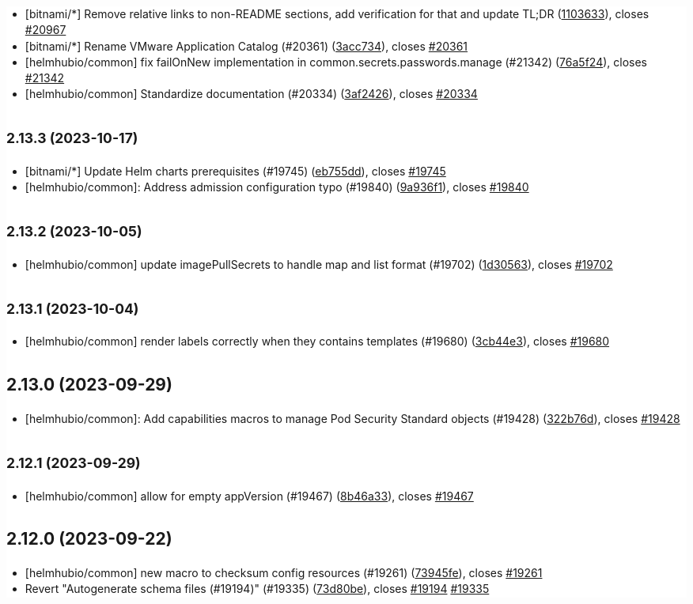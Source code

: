* [bitnami/*] Remove relative links to non-README sections, add verification for that and update TL;DR ([1103633](https://github.com/helmhub-io/charts/commit/11036334d82df0490aa4abdb591543cab6cf7d7f)), closes [#20967](https://github.com/helmhub-io/charts/issues/20967)
* [bitnami/*] Rename VMware Application Catalog (#20361) ([3acc734](https://github.com/helmhub-io/charts/commit/3acc73472beb6fb56c4d99f929061001205bc57e)), closes [#20361](https://github.com/helmhub-io/charts/issues/20361)
* [helmhubio/common] fix failOnNew implementation in common.secrets.passwords.manage (#21342) ([76a5f24](https://github.com/helmhub-io/charts/commit/76a5f248fbceb3d1d948c7e60fbba74fd7eb3200)), closes [#21342](https://github.com/helmhub-io/charts/issues/21342)
* [helmhubio/common] Standardize documentation (#20334) ([3af2426](https://github.com/helmhub-io/charts/commit/3af242606877aea25c623b4185e6fcd285b7308d)), closes [#20334](https://github.com/helmhub-io/charts/issues/20334)

## <small>2.13.3 (2023-10-17)</small>

* [bitnami/*] Update Helm charts prerequisites (#19745) ([eb755dd](https://github.com/helmhub-io/charts/commit/eb755dd36a4dd3cf6635be8e0598f9a7f4c4a554)), closes [#19745](https://github.com/helmhub-io/charts/issues/19745)
* [helmhubio/common]: Address admission configuration typo  (#19840) ([9a936f1](https://github.com/helmhub-io/charts/commit/9a936f158646e101c2507421fdcb85b787bbaf64)), closes [#19840](https://github.com/helmhub-io/charts/issues/19840)

## <small>2.13.2 (2023-10-05)</small>

* [helmhubio/common] update imagePullSecrets to handle map and list format (#19702) ([1d30563](https://github.com/helmhub-io/charts/commit/1d30563bf53d4c0ac898cf1070af57aa28a039f1)), closes [#19702](https://github.com/helmhub-io/charts/issues/19702)

## <small>2.13.1 (2023-10-04)</small>

* [helmhubio/common] render labels correctly when they contains templates (#19680) ([3cb44e3](https://github.com/helmhub-io/charts/commit/3cb44e376a472ca6721866b09f6d0ab412338cbc)), closes [#19680](https://github.com/helmhub-io/charts/issues/19680)

## 2.13.0 (2023-09-29)

* [helmhubio/common]: Add capabilities macros to manage Pod Security Standard objects (#19428) ([322b76d](https://github.com/helmhub-io/charts/commit/322b76d6450840f08d53ecfddb5e151cac5c9e88)), closes [#19428](https://github.com/helmhub-io/charts/issues/19428)

## <small>2.12.1 (2023-09-29)</small>

* [helmhubio/common] allow for empty appVersion (#19467) ([8b46a33](https://github.com/helmhub-io/charts/commit/8b46a3366abc7d216d16ace89675f3fc42691e8f)), closes [#19467](https://github.com/helmhub-io/charts/issues/19467)

## 2.12.0 (2023-09-22)

* [helmhubio/common] new macro to checksum config resources (#19261) ([73945fe](https://github.com/helmhub-io/charts/commit/73945fedfa2acff03fe172430fcc4b8bcf55282f)), closes [#19261](https://github.com/helmhub-io/charts/issues/19261)
* Revert "Autogenerate schema files (#19194)" (#19335) ([73d80be](https://github.com/helmhub-io/charts/commit/73d80be525c88fb4b8a54451a55acd506e337062)), closes [#19194](https://github.com/helmhub-io/charts/issues/19194) [#19335](https://github.com/helmhub-io/charts/issues/19335)
